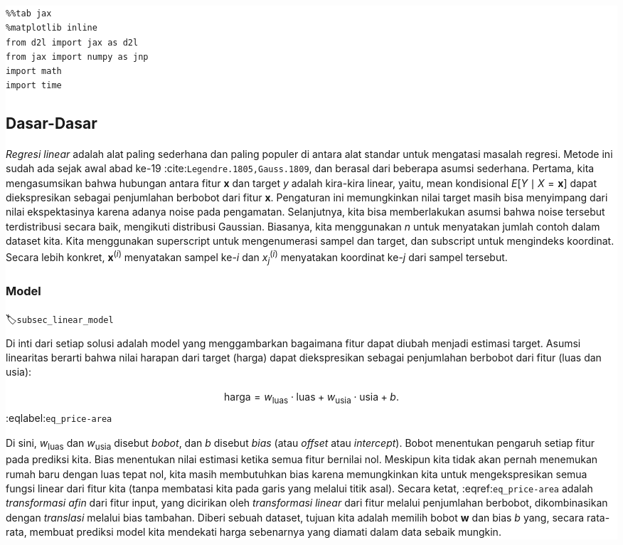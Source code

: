 ```{.python .input}
%%tab jax
%matplotlib inline
from d2l import jax as d2l
from jax import numpy as jnp
import math
import time
```

## Dasar-Dasar

*Regresi linear* adalah alat paling sederhana
dan paling populer di antara alat standar
untuk mengatasi masalah regresi.
Metode ini sudah ada sejak awal abad ke-19 :cite:`Legendre.1805,Gauss.1809`,
dan berasal dari beberapa asumsi sederhana.
Pertama, kita mengasumsikan bahwa hubungan
antara fitur $\mathbf{x}$ dan target $y$
adalah kira-kira linear,
yaitu, mean kondisional $E[Y \mid X=\mathbf{x}]$
dapat diekspresikan sebagai penjumlahan berbobot
dari fitur $\mathbf{x}$.
Pengaturan ini memungkinkan nilai target
masih bisa menyimpang dari nilai ekspektasinya
karena adanya noise pada pengamatan.
Selanjutnya, kita bisa memberlakukan asumsi bahwa noise tersebut
terdistribusi secara baik, mengikuti distribusi Gaussian.
Biasanya, kita menggunakan $n$ untuk menyatakan
jumlah contoh dalam dataset kita.
Kita menggunakan superscript untuk mengenumerasi sampel dan target,
dan subscript untuk mengindeks koordinat.
Secara lebih konkret,
$\mathbf{x}^{(i)}$ menyatakan sampel ke-$i$
dan $x_j^{(i)}$ menyatakan koordinat ke-$j$ dari sampel tersebut.

### Model
:label:`subsec_linear_model`

Di inti dari setiap solusi adalah model
yang menggambarkan bagaimana fitur dapat diubah
menjadi estimasi target.
Asumsi linearitas berarti bahwa
nilai harapan dari target (harga) dapat diekspresikan
sebagai penjumlahan berbobot dari fitur (luas dan usia):

$$\textrm{harga} = w_{\textrm{luas}} \cdot \textrm{luas} + w_{\textrm{usia}} \cdot \textrm{usia} + b.$$
:eqlabel:`eq_price-area`

Di sini, $w_{\textrm{luas}}$ dan $w_{\textrm{usia}}$
disebut *bobot*, dan $b$ disebut *bias*
(atau *offset* atau *intercept*).
Bobot menentukan pengaruh setiap fitur pada prediksi kita.
Bias menentukan nilai estimasi ketika semua fitur bernilai nol.
Meskipun kita tidak akan pernah menemukan rumah baru dengan luas tepat nol,
kita masih membutuhkan bias karena memungkinkan kita
untuk mengekspresikan semua fungsi linear dari fitur kita
(tanpa membatasi kita pada garis yang melalui titik asal).
Secara ketat, :eqref:`eq_price-area` adalah *transformasi afin* dari fitur input, yang dicirikan oleh *transformasi linear* dari fitur melalui penjumlahan berbobot, dikombinasikan dengan *translasi* melalui bias tambahan.
Diberi sebuah dataset, tujuan kita adalah memilih
bobot $\mathbf{w}$ dan bias $b$
yang, secara rata-rata, membuat prediksi model kita
mendekati harga sebenarnya yang diamati dalam data sebaik mungkin.